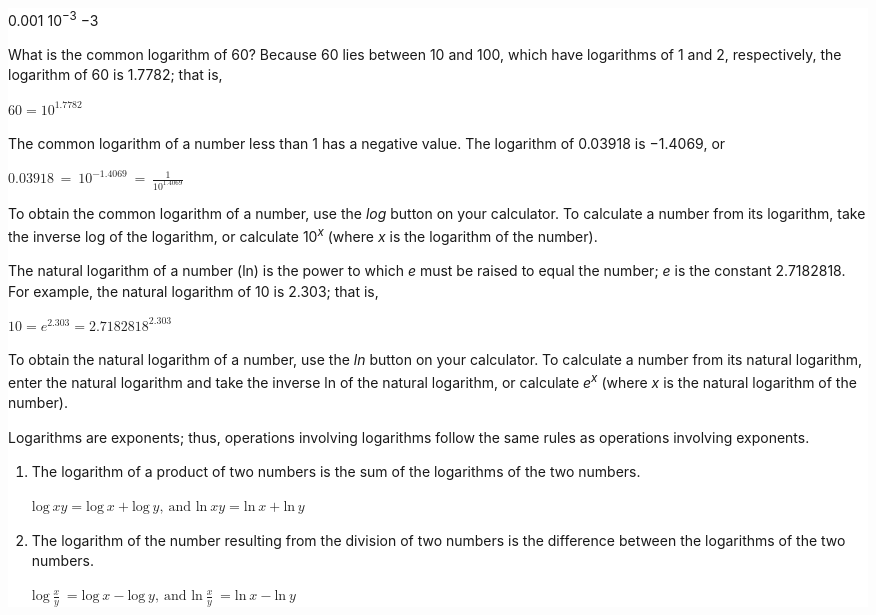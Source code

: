 </tr>
<tr valign="top">
<td data-align="left">0.001</td>
<td data-align="left">10<sup>−3</sup></td>
<td data-align="left">−3</td>
</tr>
</tbody></table>

What is the common logarithm of 60? Because 60 lies between 10 and 100, which have logarithms of 1 and 2, respectively, the logarithm of 60 is 1.7782; that is,

<div data-type="equation" class="equation">
<math xmlns="http://www.w3.org/1998/Math/MathML"><mrow><mtext>60</mtext><mo>=</mo><msup><mrow><mtext>10</mtext></mrow><mrow><mtext>1</mtext><mtext>.7782</mtext></mrow></msup></mrow></math>
</div>

The common logarithm of a number less than 1 has a negative value. The logarithm of 0.03918 is −1.4069, or

<div data-type="equation" class="equation">
<math xmlns="http://www.w3.org/1998/Math/MathML"><mrow><mn>0.03918</mn><mspace width="0.2em" /><mo>=</mo><mspace width="0.2em" /><msup><mrow><mn>10</mn></mrow><mrow><mo>−</mo><mn>1.4069</mn></mrow></msup><mspace width="0.2em" /><mo>=</mo><mspace width="0.2em" /><mfrac><mn>1</mn><mrow><msup><mrow><mn>10</mn></mrow><mrow><mn>1.4069</mn></mrow></msup></mrow></mfrac></mrow></math>
</div>

To obtain the common logarithm of a number, use the *log* button on your calculator. To calculate a number from its logarithm, take the inverse log of the logarithm, or calculate 10<sup>*x*</sup> (where *x* is the logarithm of the number).

The natural logarithm of a number (ln) is the power to which *e* must be raised to equal the number; *e* is the constant 2.7182818. For example, the natural logarithm of 10 is 2.303; that is,

<div data-type="equation" class="equation">
<math xmlns="http://www.w3.org/1998/Math/MathML"><mrow><mtext>10</mtext><mo>=</mo><msup><mi>e</mi><mrow><mtext>2</mtext><mtext>.303</mtext></mrow></msup><mo>=</mo><mtext>2</mtext><msup><mrow><mtext>.7182818</mtext></mrow><mrow><mtext>2</mtext><mtext>.303</mtext></mrow></msup></mrow></math>
</div>

To obtain the natural logarithm of a number, use the *ln* button on your calculator. To calculate a number from its natural logarithm, enter the natural logarithm and take the inverse ln of the natural logarithm, or calculate *e<sup>x</sup>* (where *x* is the natural logarithm of the number).

Logarithms are exponents; thus, operations involving logarithms follow the same rules as operations involving exponents.

1.  The logarithm of a product of two numbers is the sum of the logarithms of the two numbers.
    <div data-type="equation" class="equation">
    <math xmlns="http://www.w3.org/1998/Math/MathML"><mrow><mtext>log</mtext><mspace width="0.2em" /><mi>x</mi><mi>y</mi><mo>=</mo><mtext>log</mtext><mspace width="0.2em" /><mi>x</mi><mo>+</mo><mtext>log</mtext><mspace width="0.2em" /><mi>y</mi><mo>,</mo><mspace width="0.2em" /><mtext>and ln</mtext><mspace width="0.2em" /><mi>x</mi><mi>y</mi><mo>=</mo><mtext>ln</mtext><mspace width="0.2em" /><mi>x</mi><mo>+</mo><mtext>ln</mtext><mspace width="0.2em" /><mi>y</mi></mrow></math>
    </div>

2.  The logarithm of the number resulting from the division of two numbers is the difference between the logarithms of the two numbers.
    <div data-type="equation" class="equation">
    <math xmlns="http://www.w3.org/1998/Math/MathML"><mrow><mtext>log</mtext><mspace width="0.2em" /><mfrac><mi>x</mi><mi>y</mi></mfrac><mspace width="0.2em" /><mo>=</mo><mtext>log</mtext><mspace width="0.2em" /><mi>x</mi><mo>−</mo><mtext>log</mtext><mspace width="0.2em" /><mi>y</mi><mo>,</mo><mspace width="0.2em" /><mtext>and ln</mtext><mspace width="0.2em" /><mfrac><mi>x</mi><mi>y</mi></mfrac><mspace width="0.2em" /><mo>=</mo><mtext>ln</mtext><mspace width="0.2em" /><mi>x</mi><mo>−</mo><mtext>ln</mtext><mspace width="0.2em" /><mi>y</mi></mrow></math>
    </div>
